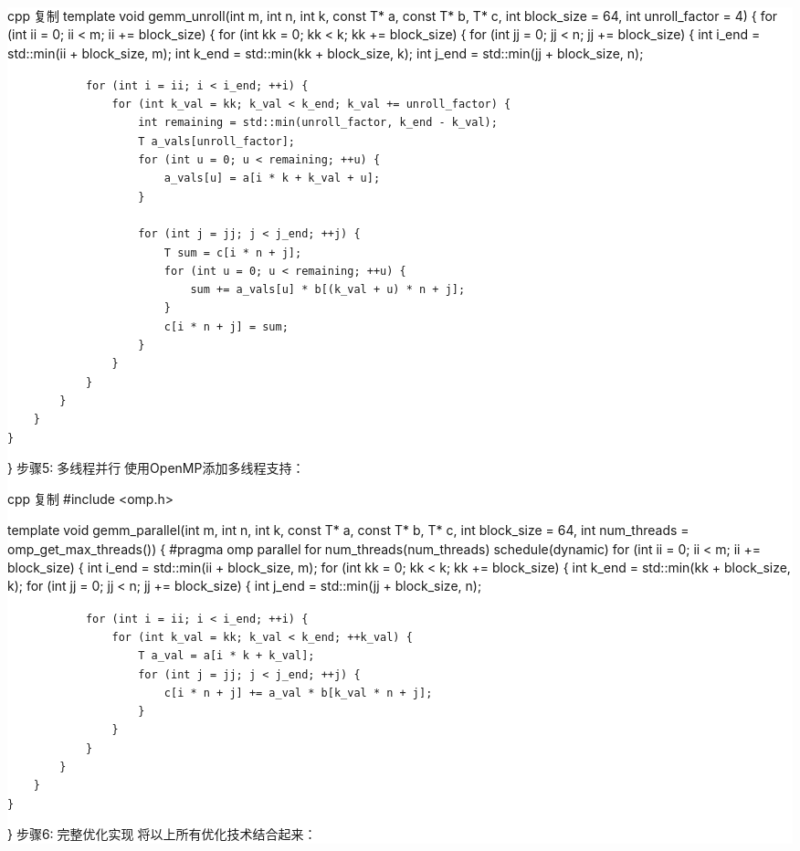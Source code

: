 cpp
复制
template<typename T>
void gemm_unroll(int m, int n, int k, const T* a, const T* b, T* c,
                int block_size = 64, int unroll_factor = 4) {
    for (int ii = 0; ii < m; ii += block_size) {
        for (int kk = 0; kk < k; kk += block_size) {
            for (int jj = 0; jj < n; jj += block_size) {
                int i_end = std::min(ii + block_size, m);
                int k_end = std::min(kk + block_size, k);
                int j_end = std::min(jj + block_size, n);
                
                for (int i = ii; i < i_end; ++i) {
                    for (int k_val = kk; k_val < k_end; k_val += unroll_factor) {
                        int remaining = std::min(unroll_factor, k_end - k_val);
                        T a_vals[unroll_factor];
                        for (int u = 0; u < remaining; ++u) {
                            a_vals[u] = a[i * k + k_val + u];
                        }
                        
                        for (int j = jj; j < j_end; ++j) {
                            T sum = c[i * n + j];
                            for (int u = 0; u < remaining; ++u) {
                                sum += a_vals[u] * b[(k_val + u) * n + j];
                            }
                            c[i * n + j] = sum;
                        }
                    }
                }
            }
        }
    }
}
步骤5: 多线程并行
使用OpenMP添加多线程支持：

cpp
复制
#include <omp.h>

template<typename T>
void gemm_parallel(int m, int n, int k, const T* a, const T* b, T* c,
                  int block_size = 64, int num_threads = omp_get_max_threads()) {
    #pragma omp parallel for num_threads(num_threads) schedule(dynamic)
    for (int ii = 0; ii < m; ii += block_size) {
        int i_end = std::min(ii + block_size, m);
        for (int kk = 0; kk < k; kk += block_size) {
            int k_end = std::min(kk + block_size, k);
            for (int jj = 0; jj < n; jj += block_size) {
                int j_end = std::min(jj + block_size, n);
                
                for (int i = ii; i < i_end; ++i) {
                    for (int k_val = kk; k_val < k_end; ++k_val) {
                        T a_val = a[i * k + k_val];
                        for (int j = jj; j < j_end; ++j) {
                            c[i * n + j] += a_val * b[k_val * n + j];
                        }
                    }
                }
            }
        }
    }
}
步骤6: 完整优化实现
将以上所有优化技术结合起来：
